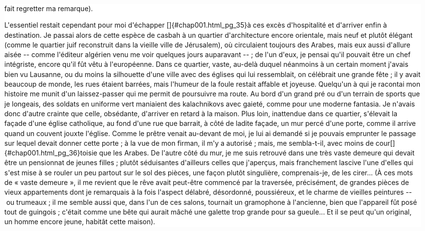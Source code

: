 fait regretter ma remarque).

L\'essentiel restait cependant pour moi d\'échapper
[]{#chap001.html_pg_35}à ces excès d\'hospitalité et d\'arriver enfin à destination. Je passai alors de cette espèce de casbah à un
quartier d\'architecture encore orientale, mais neuf
et plutôt élégant (comme le quartier juif reconstruit
dans la vieille ville de Jérusalem), où circulaient
toujours des Arabes, mais eux aussi d\'allure aisée
-- comme l\'éditeur algérien venu me voir quelques
jours auparavant -- ; de l\'un d\'eux, je pensai qu\'il
pouvait être un chef intégriste, encore qu\'il fût vêtu
à l\'européenne. Dans ce quartier, vaste, au-delà
duquel néanmoins à un certain moment j\'avais bien
vu Lausanne, ou du moins la silhouette d\'une ville
avec des églises qui lui ressemblait, on célébrait une
grande fête ; il y avait beaucoup de monde, les rues
étaient barrées, mais l\'humeur de la foule restait
affable et joyeuse. Quelqu\'un à qui je racontai mon
histoire me munit d\'un laissez-passer qui me permit
de poursuivre ma route. Au bord d\'un grand pré ou
d\'un terrain de sports que je longeais, des soldats en
uniforme vert maniaient des kalachnikovs avec
gaieté, comme pour une moderne fantasia. Je n\'avais
donc d\'autre crainte que celle, obsédante, d\'arriver
en retard à la maison. Plus loin, inattendue dans ce
quartier, s\'élevait la façade d\'une église catholique,
au fond d\'une rue que barrait, à côté de ladite
façade, un mur percé d\'une porte, comme il arrive
quand un couvent jouxte l\'église. Comme le prêtre
venait au-devant de moi, je lui ai demandé si je pouvais emprunter le passage sur lequel devait donner
cette porte ; à la vue de mon firman, il m\'y a
autorisé ; mais, me sembla-t-il, avec moins de cour[]{#chap001.html_pg_36}toisie que les Arabes. De l\'autre côté du mur, je me
suis retrouvé dans une très vaste demeure qui devait
être un pensionnat de jeunes filles ; plutôt séduisantes d\'ailleurs celles que j\'aperçus, mais franchement lascive l\'une d\'elles qui s\'est mise à se rouler
un peu partout sur le sol des pièces, une façon plutôt
singulière, comprenais-je, de les cirer\... (À ces mots
de « vaste demeure », il me revient que le rêve avait
peut-être commencé par la traversée, précisément,
de grandes pièces de vieux appartements dont je
remarquais à la fois l\'aspect délabré, désordonné,
poussiéreux, et le charme de vieilles peintures -- ou
trumeaux ; il me semble aussi que, dans l\'un de ces
salons, tournait un gramophone à l\'ancienne, bien
que l\'appareil fût posé tout de guingois ; c\'était
comme une bête qui aurait mâché une galette trop
grande pour sa gueule\... Et il se peut qu\'un original,
un homme encore jeune, habitât cette maison).

